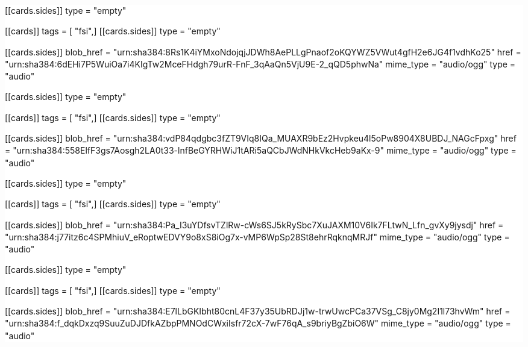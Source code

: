 [[cards.sides]]
type = "empty"


[[cards]]
tags = [ "fsi",]
[[cards.sides]]
type = "empty"

[[cards.sides]]
blob_href = "urn:sha384:8Rs1K4iYMxoNdojqjJDWh8AePLLgPnaof2oKQYWZ5VWut4gfH2e6JG4f1vdhKo25"
href = "urn:sha384:6dEHi7P5WuiOa7i4KIgTw2MceFHdgh79urR-FnF_3qAaQn5VjU9E-2_qQD5phwNa"
mime_type = "audio/ogg"
type = "audio"

[[cards.sides]]
type = "empty"


[[cards]]
tags = [ "fsi",]
[[cards.sides]]
type = "empty"

[[cards.sides]]
blob_href = "urn:sha384:vdP84qdgbc3fZT9VIq8IQa_MUAXR9bEz2Hvpkeu4l5oPw8904X8UBDJ_NAGcFpxg"
href = "urn:sha384:558ElfF3gs7Aosgh2LA0t33-lnfBeGYRHWiJ1tARi5aQCbJWdNHkVkcHeb9aKx-9"
mime_type = "audio/ogg"
type = "audio"

[[cards.sides]]
type = "empty"


[[cards]]
tags = [ "fsi",]
[[cards.sides]]
type = "empty"

[[cards.sides]]
blob_href = "urn:sha384:Pa_I3uYDfsvTZlRw-cWs6SJ5kRySbc7XuJAXM10V6Ik7FLtwN_Lfn_gvXy9jysdj"
href = "urn:sha384:j77itz6c4SPMhiuV_eRoptwEDVY9o8xS8iOg7x-vMP6WpSp28St8ehrRqknqMRJf"
mime_type = "audio/ogg"
type = "audio"

[[cards.sides]]
type = "empty"


[[cards]]
tags = [ "fsi",]
[[cards.sides]]
type = "empty"

[[cards.sides]]
blob_href = "urn:sha384:E7lLbGKIbht80cnL4F37y35UbRDJj1w-trwUwcPCa37VSg_C8jy0Mg2I1l73hvWm"
href = "urn:sha384:f_dqkDxzq9SuuZuDJDfkAZbpPMNOdCWxiIsfr72cX-7wF76qA_s9briyBgZbiO6W"
mime_type = "audio/ogg"
type = "audio"
